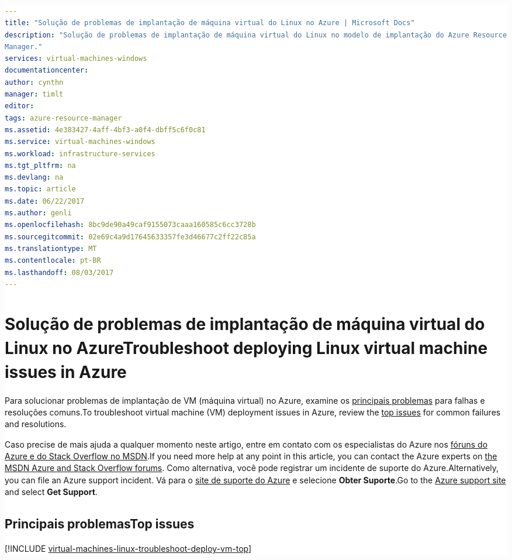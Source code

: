 ```yaml
---
title: "Solução de problemas de implantação de máquina virtual do Linux no Azure | Microsoft Docs"
description: "Solução de problemas de implantação de máquina virtual do Linux no modelo de implantação do Azure Resource Manager."
services: virtual-machines-windows
documentationcenter: 
author: cynthn
manager: timlt
editor: 
tags: azure-resource-manager
ms.assetid: 4e383427-4aff-4bf3-a0f4-dbff5c6f0c81
ms.service: virtual-machines-windows
ms.workload: infrastructure-services
ms.tgt_pltfrm: na
ms.devlang: na
ms.topic: article
ms.date: 06/22/2017
ms.author: genli
ms.openlocfilehash: 8bc9de90a49caf9155073caaa160585c6cc3728b
ms.sourcegitcommit: 02e69c4a9d17645633357fe3d46677c2ff22c85a
ms.translationtype: MT
ms.contentlocale: pt-BR
ms.lasthandoff: 08/03/2017
---
```

# <a name="troubleshoot-deploying-linux-virtual-machine-issues-in-azure"></a><span data-ttu-id="9e75a-103">Solução de problemas de implantação de máquina virtual do Linux no Azure</span><span class="sxs-lookup"><span data-stu-id="9e75a-103">Troubleshoot deploying Linux virtual machine issues in Azure</span></span>

<span data-ttu-id="9e75a-104">Para solucionar problemas de implantação de VM (máquina virtual) no Azure, examine os [principais problemas](#top-issues) para falhas e resoluções comuns.</span><span class="sxs-lookup"><span data-stu-id="9e75a-104">To troubleshoot virtual machine (VM) deployment issues in Azure, review the [top issues](#top-issues) for common failures and resolutions.</span></span>

<span data-ttu-id="9e75a-105">Caso precise de mais ajuda a qualquer momento neste artigo, entre em contato com os especialistas do Azure nos [fóruns do Azure e do Stack Overflow no MSDN](https://azure.microsoft.com/support/forums/).</span><span class="sxs-lookup"><span data-stu-id="9e75a-105">If you need more help at any point in this article, you can contact the Azure experts on [the MSDN Azure and Stack Overflow forums](https://azure.microsoft.com/support/forums/).</span></span> <span data-ttu-id="9e75a-106">Como alternativa, você pode registrar um incidente de suporte do Azure.</span><span class="sxs-lookup"><span data-stu-id="9e75a-106">Alternatively, you can file an Azure support incident.</span></span> <span data-ttu-id="9e75a-107">Vá para o [site de suporte do Azure](https://azure.microsoft.com/support/options/) e selecione **Obter Suporte**.</span><span class="sxs-lookup"><span data-stu-id="9e75a-107">Go to the [Azure support site](https://azure.microsoft.com/support/options/) and select **Get Support**.</span></span>

## <a name="top-issues"></a><span data-ttu-id="9e75a-108">Principais problemas</span><span class="sxs-lookup"><span data-stu-id="9e75a-108">Top issues</span></span>
[!INCLUDE [virtual-machines-linux-troubleshoot-deploy-vm-top](../../../includes/virtual-machines-linux-troubleshoot-deploy-vm-top.md)]

